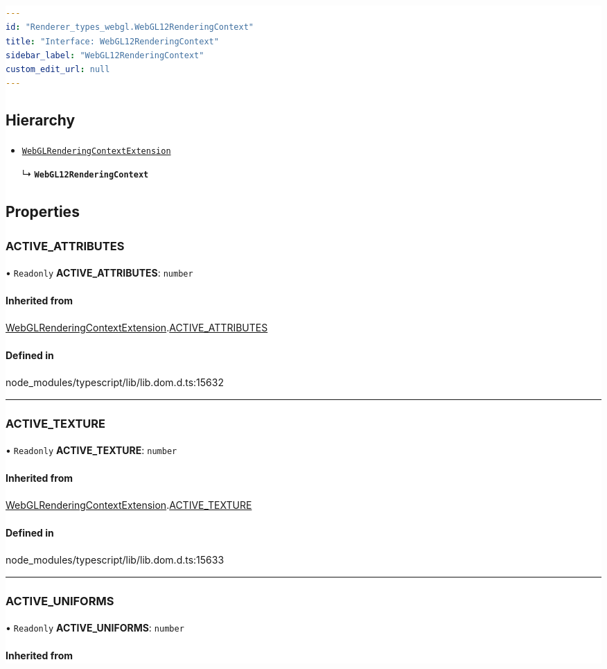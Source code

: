 ```yaml
---
id: "Renderer_types_webgl.WebGL12RenderingContext"
title: "Interface: WebGL12RenderingContext"
sidebar_label: "WebGL12RenderingContext"
custom_edit_url: null
---
```




## Hierarchy

- [`WebGLRenderingContextExtension`](Renderer_types_webgl2.WebGLRenderingContextExtension)

  ↳ **`WebGL12RenderingContext`**

## Properties

### ACTIVE\_ATTRIBUTES

• `Readonly` **ACTIVE\_ATTRIBUTES**: `number`

#### Inherited from

[WebGLRenderingContextExtension](Renderer_types_webgl2.WebGLRenderingContextExtension).[ACTIVE_ATTRIBUTES](Renderer_types_webgl2.WebGLRenderingContextExtension#active_attributes)

#### Defined in

node_modules/typescript/lib/lib.dom.d.ts:15632

___

### ACTIVE\_TEXTURE

• `Readonly` **ACTIVE\_TEXTURE**: `number`

#### Inherited from

[WebGLRenderingContextExtension](Renderer_types_webgl2.WebGLRenderingContextExtension).[ACTIVE_TEXTURE](Renderer_types_webgl2.WebGLRenderingContextExtension#active_texture)

#### Defined in

node_modules/typescript/lib/lib.dom.d.ts:15633

___

### ACTIVE\_UNIFORMS

• `Readonly` **ACTIVE\_UNIFORMS**: `number`

#### Inherited from
